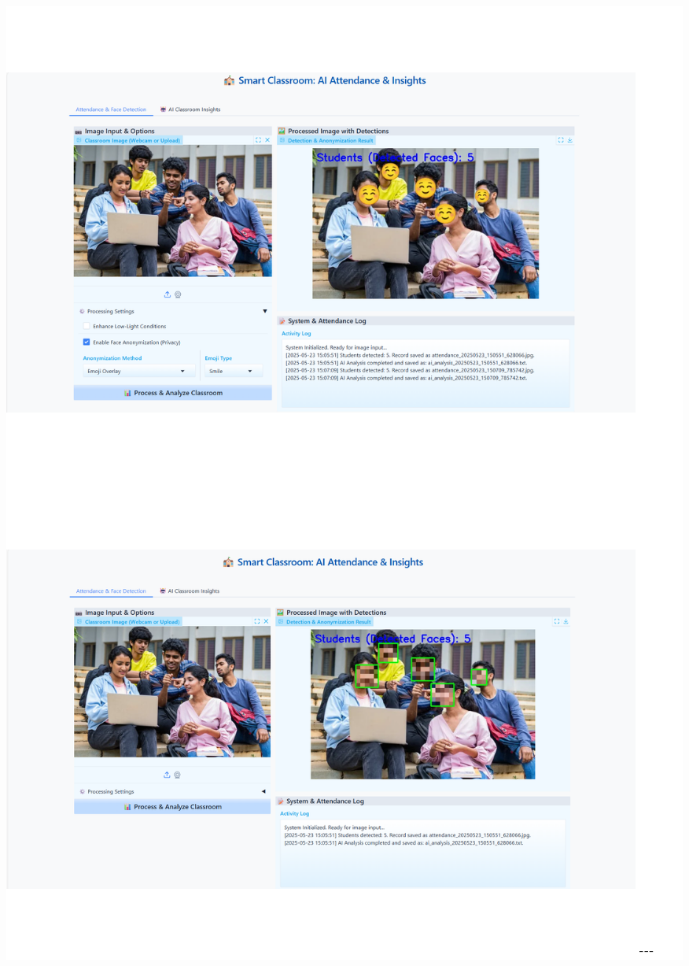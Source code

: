 <img src="screenshot/emoji.png" alt="Search Equipment" width="800" height="600">

<img src="screenshot/detect.png" alt="Search Equipment" width="800" height="600">
---
